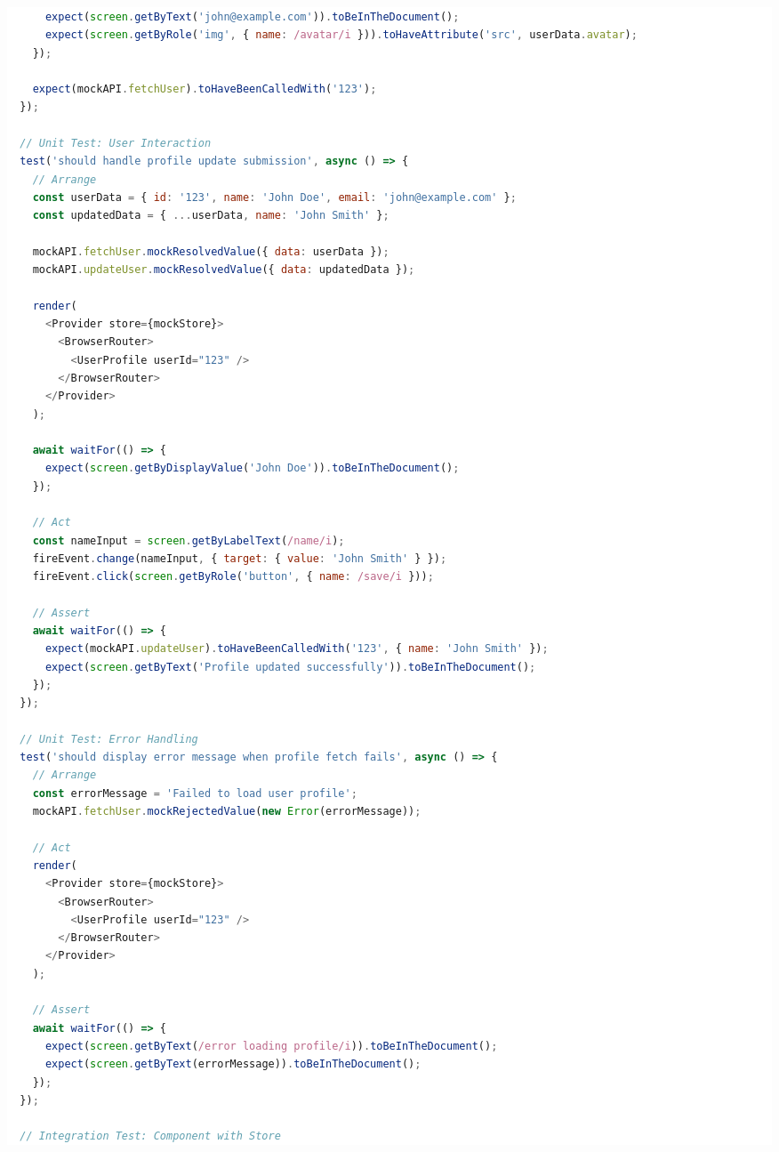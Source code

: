```javascript
      expect(screen.getByText('john@example.com')).toBeInTheDocument();
      expect(screen.getByRole('img', { name: /avatar/i })).toHaveAttribute('src', userData.avatar);
    });

    expect(mockAPI.fetchUser).toHaveBeenCalledWith('123');
  });

  // Unit Test: User Interaction
  test('should handle profile update submission', async () => {
    // Arrange
    const userData = { id: '123', name: 'John Doe', email: 'john@example.com' };
    const updatedData = { ...userData, name: 'John Smith' };

    mockAPI.fetchUser.mockResolvedValue({ data: userData });
    mockAPI.updateUser.mockResolvedValue({ data: updatedData });

    render(
      <Provider store={mockStore}>
        <BrowserRouter>
          <UserProfile userId="123" />
        </BrowserRouter>
      </Provider>
    );

    await waitFor(() => {
      expect(screen.getByDisplayValue('John Doe')).toBeInTheDocument();
    });

    // Act
    const nameInput = screen.getByLabelText(/name/i);
    fireEvent.change(nameInput, { target: { value: 'John Smith' } });
    fireEvent.click(screen.getByRole('button', { name: /save/i }));

    // Assert
    await waitFor(() => {
      expect(mockAPI.updateUser).toHaveBeenCalledWith('123', { name: 'John Smith' });
      expect(screen.getByText('Profile updated successfully')).toBeInTheDocument();
    });
  });

  // Unit Test: Error Handling
  test('should display error message when profile fetch fails', async () => {
    // Arrange
    const errorMessage = 'Failed to load user profile';
    mockAPI.fetchUser.mockRejectedValue(new Error(errorMessage));

    // Act
    render(
      <Provider store={mockStore}>
        <BrowserRouter>
          <UserProfile userId="123" />
        </BrowserRouter>
      </Provider>
    );

    // Assert
    await waitFor(() => {
      expect(screen.getByText(/error loading profile/i)).toBeInTheDocument();
      expect(screen.getByText(errorMessage)).toBeInTheDocument();
    });
  });

  // Integration Test: Component with Store
```